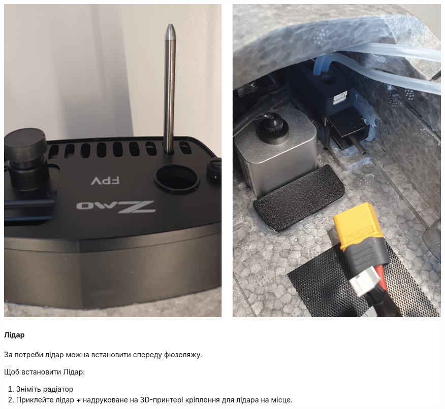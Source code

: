   ![Pitot tube 02](../../assets/airframes/vtol/omp_hobby_zmo_fpv/pitot-tube-02.png)

#### Лідар

За потреби лідар можна встановити спереду фюзеляжу.

Щоб встановити Лідар:

1. Зніміть радіатор
2. Приклейте лідар + надруковане на 3D-принтері кріплення для лідара на місце.
